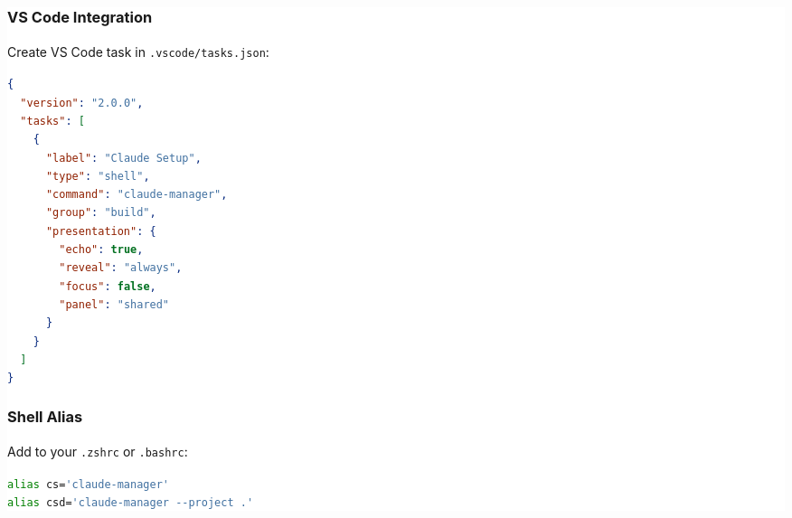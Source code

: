 ### VS Code Integration

Create VS Code task in `.vscode/tasks.json`:
```json
{
  "version": "2.0.0",
  "tasks": [
    {
      "label": "Claude Setup",
      "type": "shell",
      "command": "claude-manager",
      "group": "build",
      "presentation": {
        "echo": true,
        "reveal": "always",
        "focus": false,
        "panel": "shared"
      }
    }
  ]
}
```

### Shell Alias

Add to your `.zshrc` or `.bashrc`:
```bash
alias cs='claude-manager'
alias csd='claude-manager --project .'
```